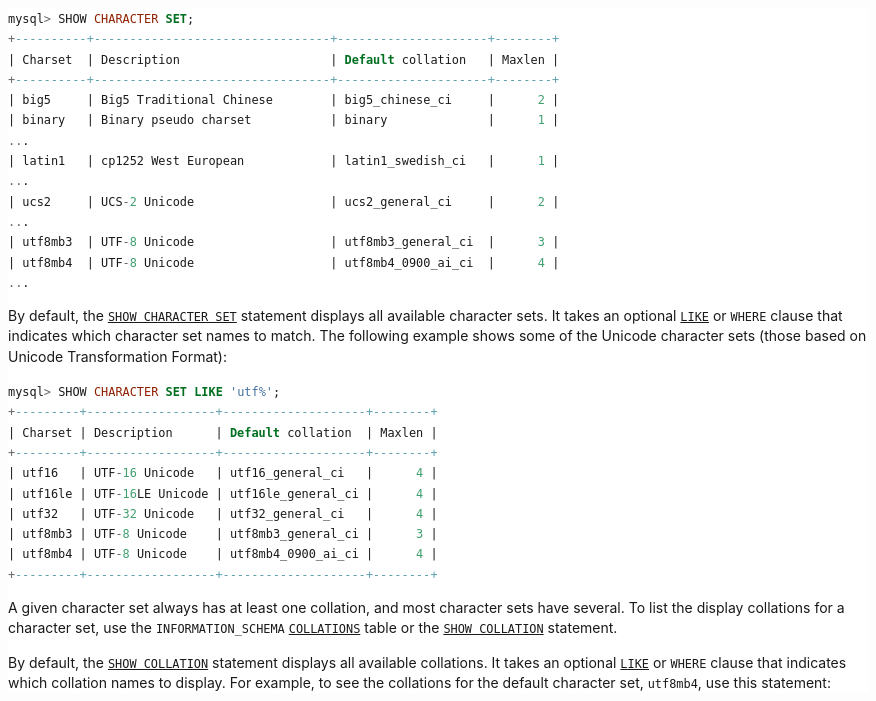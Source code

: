 
```sql
mysql> SHOW CHARACTER SET;
+----------+---------------------------------+---------------------+--------+
| Charset  | Description                     | Default collation   | Maxlen |
+----------+---------------------------------+---------------------+--------+
| big5     | Big5 Traditional Chinese        | big5_chinese_ci     |      2 |
| binary   | Binary pseudo charset           | binary              |      1 |
...
| latin1   | cp1252 West European            | latin1_swedish_ci   |      1 |
...
| ucs2     | UCS-2 Unicode                   | ucs2_general_ci     |      2 |
...
| utf8mb3  | UTF-8 Unicode                   | utf8mb3_general_ci  |      3 |
| utf8mb4  | UTF-8 Unicode                   | utf8mb4_0900_ai_ci  |      4 |
...
```

By default, the [`SHOW CHARACTER SET`](https://dev.mysql.com/doc/refman/8.0/en/show-character-set.html "15.7.7.3 SHOW CHARACTER SET Statement")
statement displays all available character sets. It takes an
optional [`LIKE`](https://dev.mysql.com/doc/refman/8.0/en/string-comparison-functions.html#operator_like) or
`WHERE` clause that indicates which character set
names to match. The following example shows some of the Unicode
character sets (those based on Unicode Transformation Format):


```sql
mysql> SHOW CHARACTER SET LIKE 'utf%';
+---------+------------------+--------------------+--------+
| Charset | Description      | Default collation  | Maxlen |
+---------+------------------+--------------------+--------+
| utf16   | UTF-16 Unicode   | utf16_general_ci   |      4 |
| utf16le | UTF-16LE Unicode | utf16le_general_ci |      4 |
| utf32   | UTF-32 Unicode   | utf32_general_ci   |      4 |
| utf8mb3 | UTF-8 Unicode    | utf8mb3_general_ci |      3 |
| utf8mb4 | UTF-8 Unicode    | utf8mb4_0900_ai_ci |      4 |
+---------+------------------+--------------------+--------+
```

A given character set always has at least one collation, and most
character sets have several. To list the display collations for a
character set, use the `INFORMATION_SCHEMA` [`COLLATIONS`](https://dev.mysql.com/doc/refman/8.0/en/information-schema-collations-table.html "28.3.6 The INFORMATION_SCHEMA COLLATIONS Table") table or the
[`SHOW COLLATION`](https://dev.mysql.com/doc/refman/8.0/en/show-collation.html "15.7.7.4 SHOW COLLATION Statement") statement.


By default, the [`SHOW COLLATION`](https://dev.mysql.com/doc/refman/8.0/en/show-collation.html "15.7.7.4 SHOW COLLATION Statement")
statement displays all available collations. It takes an optional
[`LIKE`](https://dev.mysql.com/doc/refman/8.0/en/string-comparison-functions.html#operator_like) or `WHERE`
clause that indicates which collation names to display. For
example, to see the collations for the default character set,
`utf8mb4`, use this statement:
